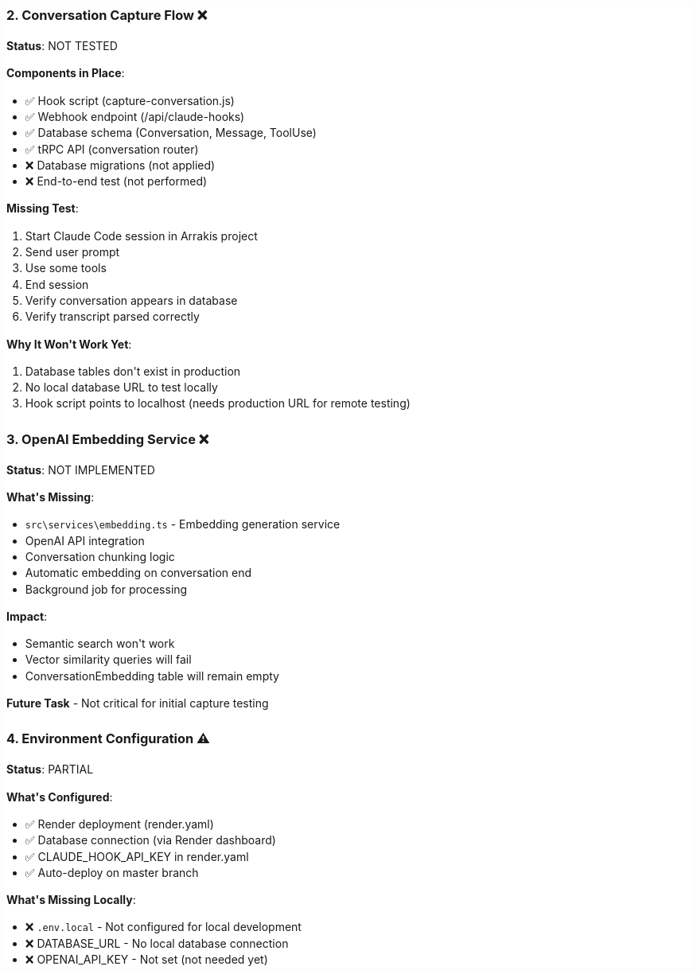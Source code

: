 ### 2. Conversation Capture Flow ❌
**Status**: NOT TESTED

**Components in Place**:
- ✅ Hook script (capture-conversation.js)
- ✅ Webhook endpoint (/api/claude-hooks)
- ✅ Database schema (Conversation, Message, ToolUse)
- ✅ tRPC API (conversation router)
- ❌ Database migrations (not applied)
- ❌ End-to-end test (not performed)

**Missing Test**:
1. Start Claude Code session in Arrakis project
2. Send user prompt
3. Use some tools
4. End session
5. Verify conversation appears in database
6. Verify transcript parsed correctly

**Why It Won't Work Yet**:
1. Database tables don't exist in production
2. No local database URL to test locally
3. Hook script points to localhost (needs production URL for remote testing)

### 3. OpenAI Embedding Service ❌
**Status**: NOT IMPLEMENTED

**What's Missing**:
- `src\services\embedding.ts` - Embedding generation service
- OpenAI API integration
- Conversation chunking logic
- Automatic embedding on conversation end
- Background job for processing

**Impact**:
- Semantic search won't work
- Vector similarity queries will fail
- ConversationEmbedding table will remain empty

**Future Task** - Not critical for initial capture testing

### 4. Environment Configuration ⚠️
**Status**: PARTIAL

**What's Configured**:
- ✅ Render deployment (render.yaml)
- ✅ Database connection (via Render dashboard)
- ✅ CLAUDE_HOOK_API_KEY in render.yaml
- ✅ Auto-deploy on master branch

**What's Missing Locally**:
- ❌ `.env.local` - Not configured for local development
- ❌ DATABASE_URL - No local database connection
- ❌ OPENAI_API_KEY - Not set (not needed yet)
